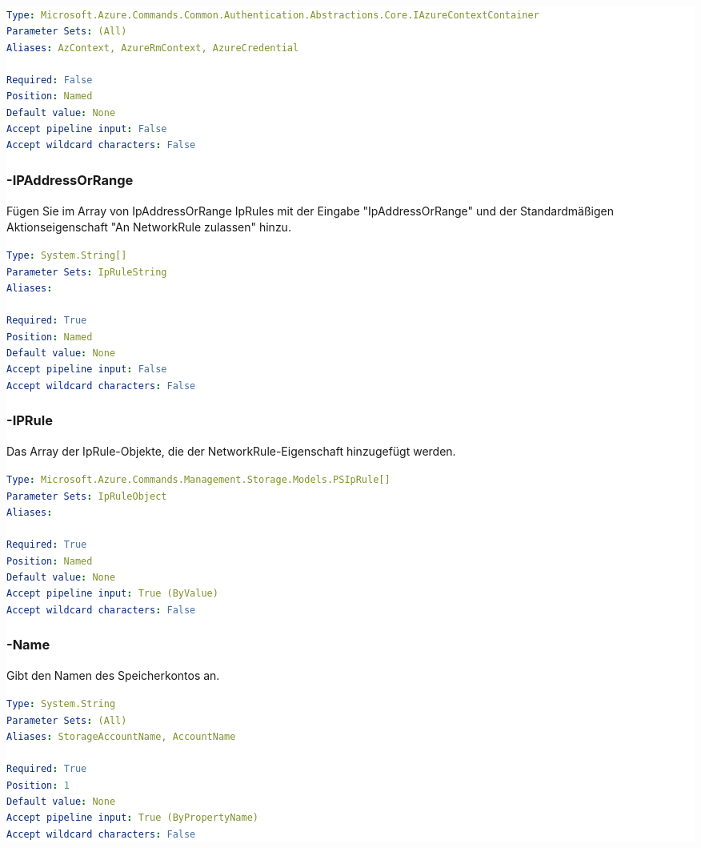 ```yaml
Type: Microsoft.Azure.Commands.Common.Authentication.Abstractions.Core.IAzureContextContainer
Parameter Sets: (All)
Aliases: AzContext, AzureRmContext, AzureCredential

Required: False
Position: Named
Default value: None
Accept pipeline input: False
Accept wildcard characters: False
```

### -IPAddressOrRange
Fügen Sie im Array von IpAddressOrRange IpRules mit der Eingabe "IpAddressOrRange" und der Standardmäßigen Aktionseigenschaft "An NetworkRule zulassen" hinzu.

```yaml
Type: System.String[]
Parameter Sets: IpRuleString
Aliases:

Required: True
Position: Named
Default value: None
Accept pipeline input: False
Accept wildcard characters: False
```

### -IPRule
Das Array der IpRule-Objekte, die der NetworkRule-Eigenschaft hinzugefügt werden.

```yaml
Type: Microsoft.Azure.Commands.Management.Storage.Models.PSIpRule[]
Parameter Sets: IpRuleObject
Aliases:

Required: True
Position: Named
Default value: None
Accept pipeline input: True (ByValue)
Accept wildcard characters: False
```

### -Name
Gibt den Namen des Speicherkontos an.

```yaml
Type: System.String
Parameter Sets: (All)
Aliases: StorageAccountName, AccountName

Required: True
Position: 1
Default value: None
Accept pipeline input: True (ByPropertyName)
Accept wildcard characters: False
```
